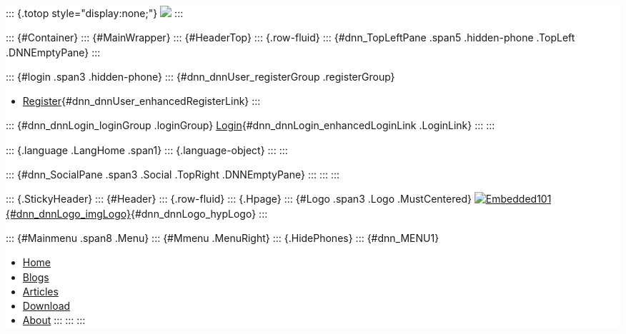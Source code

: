 ::: {.totop style="display:none;"}
 ![](/Portals/_default/Skins/Favourite/images/top.png)
:::

::: {#Container}
::: {#MainWrapper}
::: {#HeaderTop}
::: {.row-fluid}
::: {#dnn_TopLeftPane .span5 .hidden-phone .TopLeft .DNNEmptyPane}
:::

::: {#login .span3 .hidden-phone}
::: {#dnn_dnnUser_registerGroup .registerGroup}
-   [Register](http://embedded101.com/Register?returnurl=http%3a%2f%2fembedded101.com%2fBlogs%2fDavid-Jones "Register"){#dnn_dnnUser_enhancedRegisterLink}
:::

::: {#dnn_dnnLogin_loginGroup .loginGroup}
[Login](http://embedded101.com/Login?returnurl=%2fBlogs%2fDavid-Jones%2fentryid%2f836%2f-Part-3-3-Refactoring-a-Multipage-Xamarin-Forms-app-Reflection-listing-of-classes-in-a-namespace "Login"){#dnn_dnnLogin_enhancedLoginLink
.LoginLink}
:::
:::

::: {.language .LangHome .span1}
::: {.language-object}
:::
:::

::: {#dnn_SocialPane .span3 .Social .TopRight .DNNEmptyPane}
:::
:::
:::

::: {.StickyHeader}
::: {#Header}
::: {.row-fluid}
::: {.Hpage}
::: {#Logo .span3 .Logo .MustCentered}
[![Embedded101](/Portals/0/e101_Logo_OneColor_86_180_v2.jpg?ver=2014-09-23-004053-190){#dnn_dnnLogo_imgLogo}](http://embedded101.com/ "Embedded101"){#dnn_dnnLogo_hypLogo}
:::

::: {#Mainmenu .span8 .Menu}
::: {#Mmenu .MenuRight}
::: {.HidePhones}
::: {#dnn_MENU1}
-   [Home](http://embedded101.com/)
-   [Blogs](http://embedded101.com/Blogs)
-   [Articles](http://embedded101.com/Articles)
-   [Download](http://embedded101.com/Download)
-   [About](http://embedded101.com/About)
:::
:::
:::

